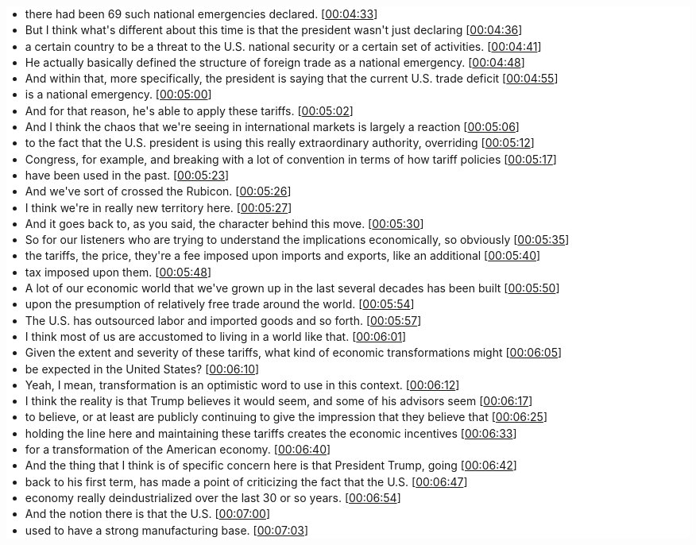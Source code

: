 *  there had been 69 such national emergencies declared. [[00:04:33](https://www.youtube.com/watch?v=Gslwdc0HjyM&t=273.15999999999997s)]
*  But I think what's different about this time is that the president wasn't just declaring [[00:04:36](https://www.youtube.com/watch?v=Gslwdc0HjyM&t=276.86s)]
*  a certain country to be a threat to the U.S. national security or a certain set of activities. [[00:04:41](https://www.youtube.com/watch?v=Gslwdc0HjyM&t=281.72s)]
*  He actually basically defined the structure of foreign trade as a national emergency. [[00:04:48](https://www.youtube.com/watch?v=Gslwdc0HjyM&t=288.12s)]
*  And within that, more specifically, the president is saying that the current U.S. trade deficit [[00:04:55](https://www.youtube.com/watch?v=Gslwdc0HjyM&t=295.76000000000005s)]
*  is a national emergency. [[00:05:00](https://www.youtube.com/watch?v=Gslwdc0HjyM&t=300.94000000000005s)]
*  And for that reason, he's able to apply these tariffs. [[00:05:02](https://www.youtube.com/watch?v=Gslwdc0HjyM&t=302.88s)]
*  And I think the chaos that we're seeing in international markets is largely a reaction [[00:05:06](https://www.youtube.com/watch?v=Gslwdc0HjyM&t=306.06s)]
*  to the fact that the U.S. president is using this really extraordinary authority, overriding [[00:05:12](https://www.youtube.com/watch?v=Gslwdc0HjyM&t=312.02s)]
*  Congress, for example, and breaking with a lot of convention in terms of how tariff policies [[00:05:17](https://www.youtube.com/watch?v=Gslwdc0HjyM&t=317.82s)]
*  have been used in the past. [[00:05:23](https://www.youtube.com/watch?v=Gslwdc0HjyM&t=323.9s)]
*  And we've sort of crossed the Rubicon. [[00:05:26](https://www.youtube.com/watch?v=Gslwdc0HjyM&t=326.1s)]
*  I think we're in really new territory here. [[00:05:27](https://www.youtube.com/watch?v=Gslwdc0HjyM&t=327.74s)]
*  And it goes back to, as you said, the character behind this move. [[00:05:30](https://www.youtube.com/watch?v=Gslwdc0HjyM&t=330.46s)]
*  So for our listeners who are trying to understand the implications economically, so obviously [[00:05:35](https://www.youtube.com/watch?v=Gslwdc0HjyM&t=335.98s)]
*  the tariffs, the price, they're a fee imposed upon imports and exports, like an additional [[00:05:40](https://www.youtube.com/watch?v=Gslwdc0HjyM&t=340.90000000000003s)]
*  tax imposed upon them. [[00:05:48](https://www.youtube.com/watch?v=Gslwdc0HjyM&t=348.76s)]
*  A lot of our economic world that we've grown up in the last several decades has been built [[00:05:50](https://www.youtube.com/watch?v=Gslwdc0HjyM&t=350.58000000000004s)]
*  upon the presumption of relatively free trade around the world. [[00:05:54](https://www.youtube.com/watch?v=Gslwdc0HjyM&t=354.34000000000003s)]
*  The U.S. has outsourced labor and imported goods and so forth. [[00:05:57](https://www.youtube.com/watch?v=Gslwdc0HjyM&t=357.58000000000004s)]
*  I think most of us are accustomed to living in a world like that. [[00:06:01](https://www.youtube.com/watch?v=Gslwdc0HjyM&t=361.66s)]
*  Given the extent and severity of these tariffs, what kind of economic transformations might [[00:06:05](https://www.youtube.com/watch?v=Gslwdc0HjyM&t=365.42s)]
*  be expected in the United States? [[00:06:10](https://www.youtube.com/watch?v=Gslwdc0HjyM&t=370.82000000000005s)]
*  Yeah, I mean, transformation is an optimistic word to use in this context. [[00:06:12](https://www.youtube.com/watch?v=Gslwdc0HjyM&t=372.3s)]
*  I think the reality is that Trump believes it would seem, and some of his advisors seem [[00:06:17](https://www.youtube.com/watch?v=Gslwdc0HjyM&t=377.94000000000005s)]
*  to believe, or at least are publicly continuing to give the impression that they believe that [[00:06:25](https://www.youtube.com/watch?v=Gslwdc0HjyM&t=385.58s)]
*  holding the line here and maintaining these tariffs creates the economic incentives [[00:06:33](https://www.youtube.com/watch?v=Gslwdc0HjyM&t=393.18s)]
*  for a transformation of the American economy. [[00:06:40](https://www.youtube.com/watch?v=Gslwdc0HjyM&t=400.02s)]
*  And the thing that I think is of specific concern here is that President Trump, going [[00:06:42](https://www.youtube.com/watch?v=Gslwdc0HjyM&t=402.9s)]
*  back to his first term, has made a point of criticizing the fact that the U.S. [[00:06:47](https://www.youtube.com/watch?v=Gslwdc0HjyM&t=407.98s)]
*  economy really deindustrialized over the last 30 or so years. [[00:06:54](https://www.youtube.com/watch?v=Gslwdc0HjyM&t=414.38s)]
*  And the notion there is that the U.S. [[00:07:00](https://www.youtube.com/watch?v=Gslwdc0HjyM&t=420.14s)]
*  used to have a strong manufacturing base. [[00:07:03](https://www.youtube.com/watch?v=Gslwdc0HjyM&t=423.58s)]